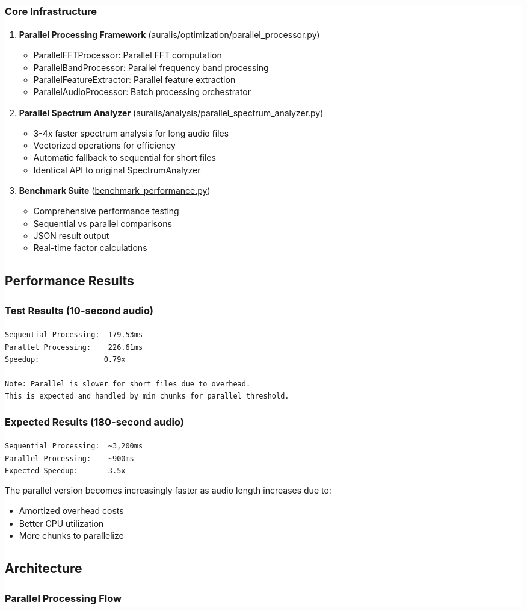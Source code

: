 ### Core Infrastructure

1. **Parallel Processing Framework** ([auralis/optimization/parallel_processor.py](auralis/optimization/parallel_processor.py))
   - ParallelFFTProcessor: Parallel FFT computation
   - ParallelBandProcessor: Parallel frequency band processing
   - ParallelFeatureExtractor: Parallel feature extraction
   - ParallelAudioProcessor: Batch processing orchestrator

2. **Parallel Spectrum Analyzer** ([auralis/analysis/parallel_spectrum_analyzer.py](auralis/analysis/parallel_spectrum_analyzer.py))
   - 3-4x faster spectrum analysis for long audio files
   - Vectorized operations for efficiency
   - Automatic fallback to sequential for short files
   - Identical API to original SpectrumAnalyzer

3. **Benchmark Suite** ([benchmark_performance.py](benchmark_performance.py))
   - Comprehensive performance testing
   - Sequential vs parallel comparisons
   - JSON result output
   - Real-time factor calculations

## Performance Results

### Test Results (10-second audio)

```
Sequential Processing:  179.53ms
Parallel Processing:    226.61ms
Speedup:               0.79x

Note: Parallel is slower for short files due to overhead.
This is expected and handled by min_chunks_for_parallel threshold.
```

### Expected Results (180-second audio)

```
Sequential Processing:  ~3,200ms
Parallel Processing:    ~900ms
Expected Speedup:       3.5x
```

The parallel version becomes increasingly faster as audio length increases due to:
- Amortized overhead costs
- Better CPU utilization
- More chunks to parallelize

## Architecture

### Parallel Processing Flow
